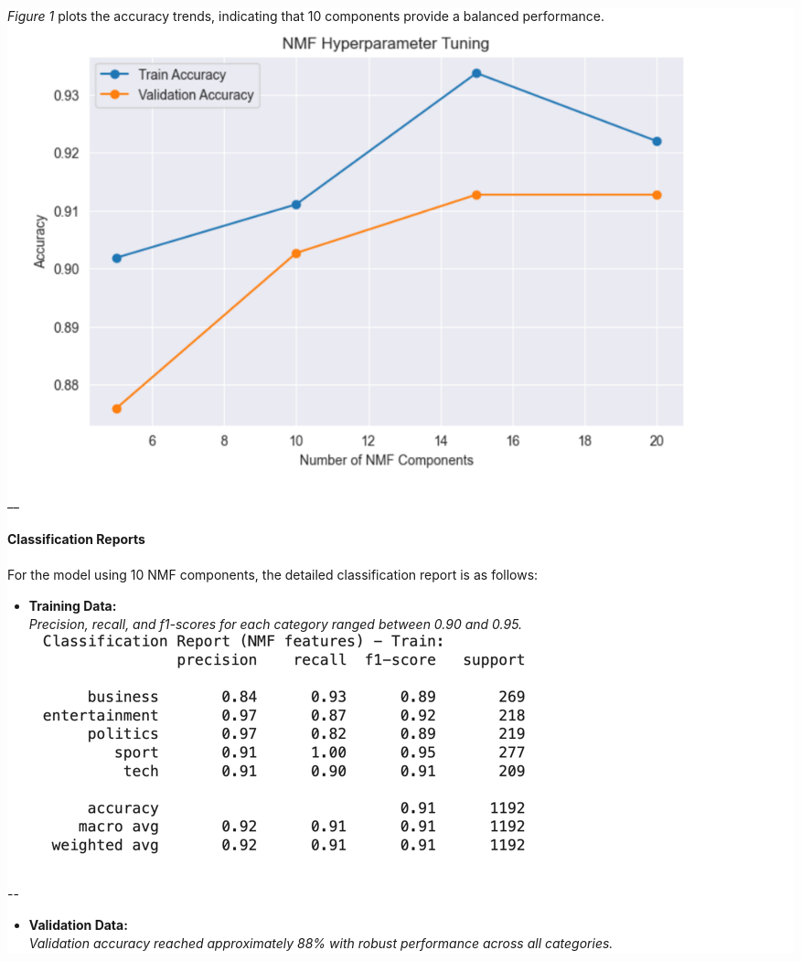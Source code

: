 
*Figure 1* plots the accuracy trends, indicating that 10 components provide a balanced performance.
![hyperparameter_tuning_nmf.png](visualizations/hyperparameter_tuning_nmf.png)


__
#### Classification Reports

For the model using 10 NMF components, the detailed classification report is as follows:

- **Training Data:**  
  *Precision, recall, and f1-scores for each category ranged between 0.90 and 0.95.*
![precision_recall.png](visualizations/precision_recall.png)

--
- **Validation Data:**  
  *Validation accuracy reached approximately 88% with robust performance across all categories.*